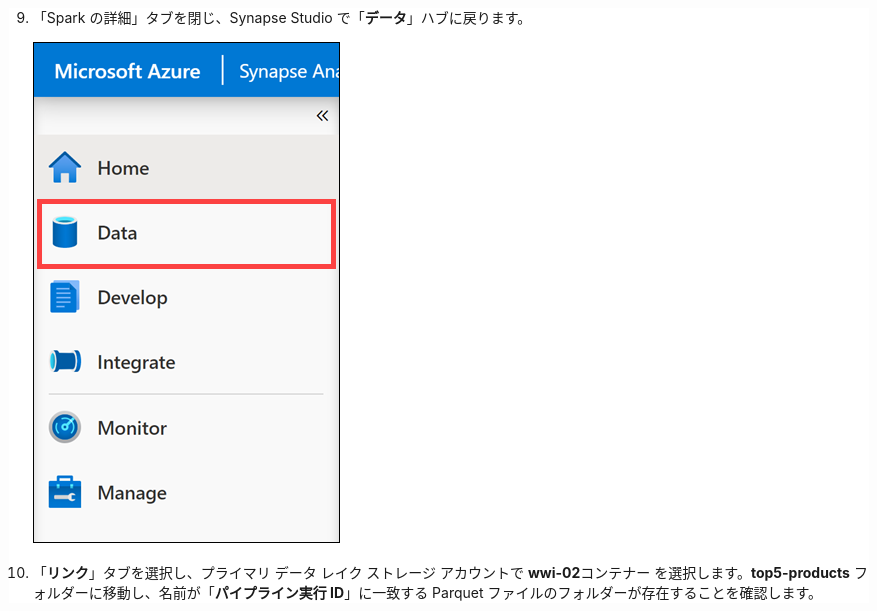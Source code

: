 9. 「Spark の詳細」タブを閉じ、Synapse Studio で「**データ**」ハブに戻ります。

    ![データ ハブ。](images/data-hub.png "Data hub")

10. 「**リンク**」タブを選択し、プライマリ データ レイク ストレージ アカウントで **wwi-02**コンテナー を選択します。**top5-products** フォルダーに移動し、名前が「**パイプライン実行 ID**」に一致する Parquet ファイルのフォルダーが存在することを確認します。
